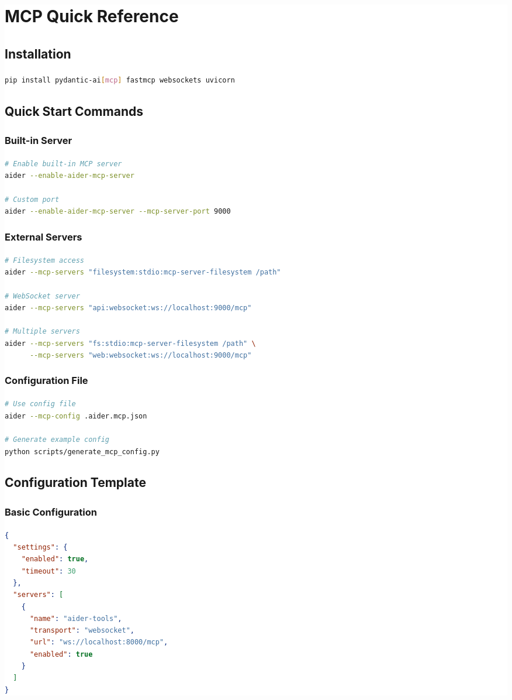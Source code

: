 # MCP Quick Reference

## Installation
```bash
pip install pydantic-ai[mcp] fastmcp websockets uvicorn
```

## Quick Start Commands

### Built-in Server
```bash
# Enable built-in MCP server
aider --enable-aider-mcp-server

# Custom port
aider --enable-aider-mcp-server --mcp-server-port 9000
```

### External Servers
```bash
# Filesystem access
aider --mcp-servers "filesystem:stdio:mcp-server-filesystem /path"

# WebSocket server
aider --mcp-servers "api:websocket:ws://localhost:9000/mcp"

# Multiple servers
aider --mcp-servers "fs:stdio:mcp-server-filesystem /path" \
      --mcp-servers "web:websocket:ws://localhost:9000/mcp"
```

### Configuration File
```bash
# Use config file
aider --mcp-config .aider.mcp.json

# Generate example config
python scripts/generate_mcp_config.py
```

## Configuration Template

### Basic Configuration
```json
{
  "settings": {
    "enabled": true,
    "timeout": 30
  },
  "servers": [
    {
      "name": "aider-tools",
      "transport": "websocket", 
      "url": "ws://localhost:8000/mcp",
      "enabled": true
    }
  ]
}
```
